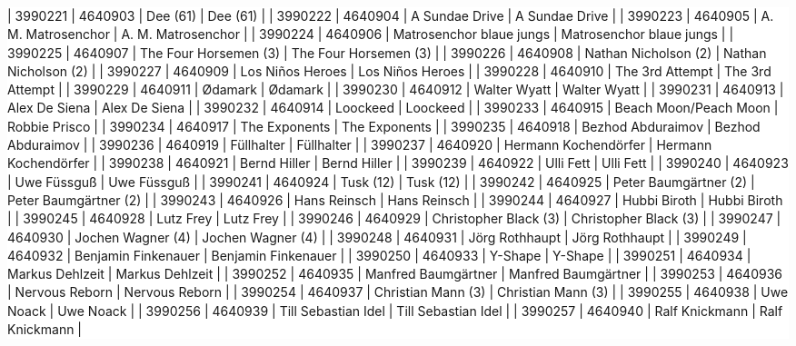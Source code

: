 | 3990221 | 4640903 | Dee (61) | Dee (61) |
| 3990222 | 4640904 | A Sundae Drive | A Sundae Drive |
| 3990223 | 4640905 | A. M. Matrosenchor | A. M. Matrosenchor |
| 3990224 | 4640906 | Matrosenchor blaue jungs | Matrosenchor blaue jungs |
| 3990225 | 4640907 | The Four Horsemen (3) | The Four Horsemen (3) |
| 3990226 | 4640908 | Nathan Nicholson (2) | Nathan Nicholson (2) |
| 3990227 | 4640909 | Los Niños Heroes | Los Niños Heroes |
| 3990228 | 4640910 | The 3rd Attempt | The 3rd Attempt |
| 3990229 | 4640911 | Ødamark | Ødamark |
| 3990230 | 4640912 | Walter Wyatt | Walter Wyatt |
| 3990231 | 4640913 | Alex De Siena | Alex De Siena |
| 3990232 | 4640914 | Loockeed | Loockeed |
| 3990233 | 4640915 | Beach Moon/Peach Moon | Robbie Prisco |
| 3990234 | 4640917 | The Exponents | The Exponents |
| 3990235 | 4640918 | Bezhod Abduraimov | Bezhod Abduraimov |
| 3990236 | 4640919 | Füllhalter | Füllhalter |
| 3990237 | 4640920 | Hermann Kochendörfer | Hermann Kochendörfer |
| 3990238 | 4640921 | Bernd Hiller | Bernd Hiller |
| 3990239 | 4640922 | Ulli Fett | Ulli Fett |
| 3990240 | 4640923 | Uwe Füssguß | Uwe Füssguß |
| 3990241 | 4640924 | Tusk (12) | Tusk (12) |
| 3990242 | 4640925 | Peter Baumgärtner (2) | Peter Baumgärtner (2) |
| 3990243 | 4640926 | Hans Reinsch | Hans Reinsch |
| 3990244 | 4640927 | Hubbi Biroth | Hubbi Biroth |
| 3990245 | 4640928 | Lutz Frey | Lutz Frey |
| 3990246 | 4640929 | Christopher Black (3) | Christopher Black (3) |
| 3990247 | 4640930 | Jochen Wagner (4) | Jochen Wagner (4) |
| 3990248 | 4640931 | Jörg Rothhaupt | Jörg Rothhaupt |
| 3990249 | 4640932 | Benjamin Finkenauer | Benjamin Finkenauer |
| 3990250 | 4640933 | Y-Shape | Y-Shape |
| 3990251 | 4640934 | Markus Dehlzeit | Markus Dehlzeit |
| 3990252 | 4640935 | Manfred Baumgärtner | Manfred Baumgärtner |
| 3990253 | 4640936 | Nervous Reborn | Nervous Reborn |
| 3990254 | 4640937 | Christian Mann (3) | Christian Mann (3) |
| 3990255 | 4640938 | Uwe Noack | Uwe Noack |
| 3990256 | 4640939 | Till Sebastian Idel | Till Sebastian Idel |
| 3990257 | 4640940 | Ralf Knickmann | Ralf Knickmann |